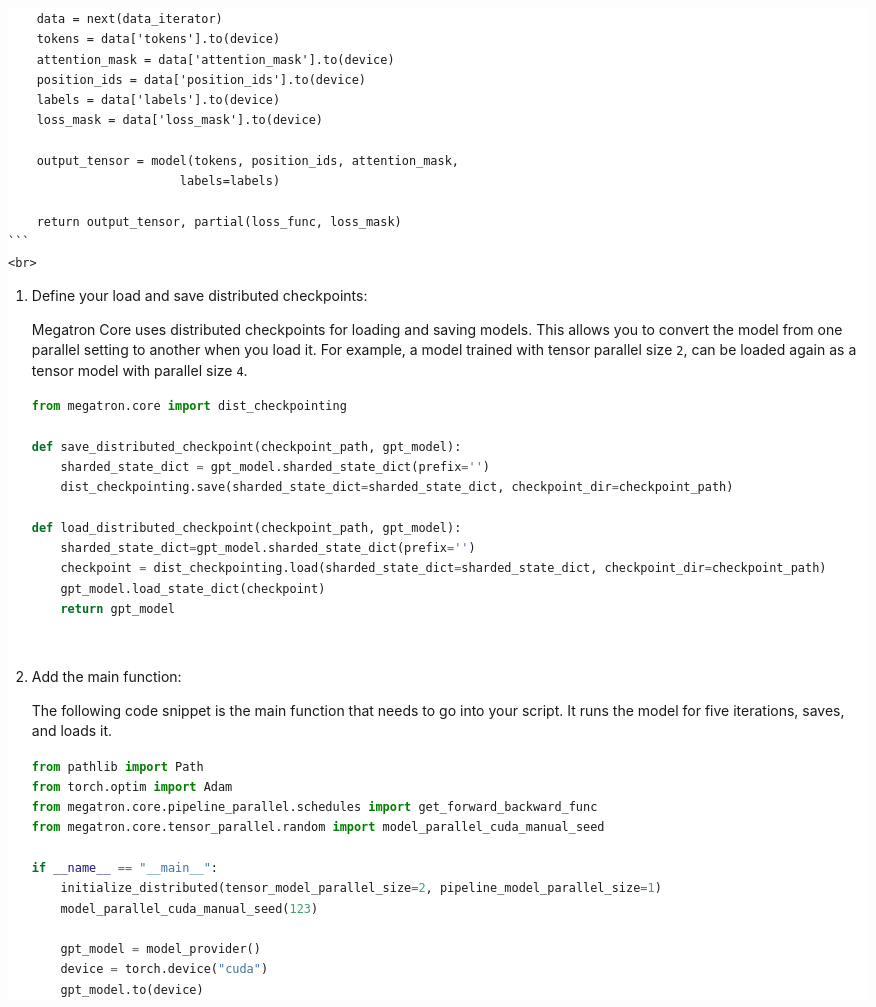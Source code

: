         data = next(data_iterator)
        tokens = data['tokens'].to(device)
        attention_mask = data['attention_mask'].to(device)
        position_ids = data['position_ids'].to(device)
        labels = data['labels'].to(device)
        loss_mask = data['loss_mask'].to(device)
    
        output_tensor = model(tokens, position_ids, attention_mask,
                            labels=labels)

        return output_tensor, partial(loss_func, loss_mask)   
    ```
    <br>

1. Define your load and save distributed checkpoints:

    Megatron Core uses distributed checkpoints for loading and saving models. This allows you to convert the model from one parallel setting to another when you load it. 
    For example, a model trained with tensor parallel size `2`, can be loaded again as a tensor model with parallel size `4`.


    ```python
    from megatron.core import dist_checkpointing

    def save_distributed_checkpoint(checkpoint_path, gpt_model):
        sharded_state_dict = gpt_model.sharded_state_dict(prefix='')
        dist_checkpointing.save(sharded_state_dict=sharded_state_dict, checkpoint_dir=checkpoint_path)

    def load_distributed_checkpoint(checkpoint_path, gpt_model):
        sharded_state_dict=gpt_model.sharded_state_dict(prefix='')
        checkpoint = dist_checkpointing.load(sharded_state_dict=sharded_state_dict, checkpoint_dir=checkpoint_path)
        gpt_model.load_state_dict(checkpoint)
        return gpt_model
    ```
    <br>

1. Add the main function:

    The following code snippet is the main function that needs to go into your script. It runs the model for five iterations, saves, and loads it.  

    ```python
    from pathlib import Path
    from torch.optim import Adam
    from megatron.core.pipeline_parallel.schedules import get_forward_backward_func
    from megatron.core.tensor_parallel.random import model_parallel_cuda_manual_seed

    if __name__ == "__main__":
        initialize_distributed(tensor_model_parallel_size=2, pipeline_model_parallel_size=1)
        model_parallel_cuda_manual_seed(123)

        gpt_model = model_provider()
        device = torch.device("cuda")
        gpt_model.to(device)
